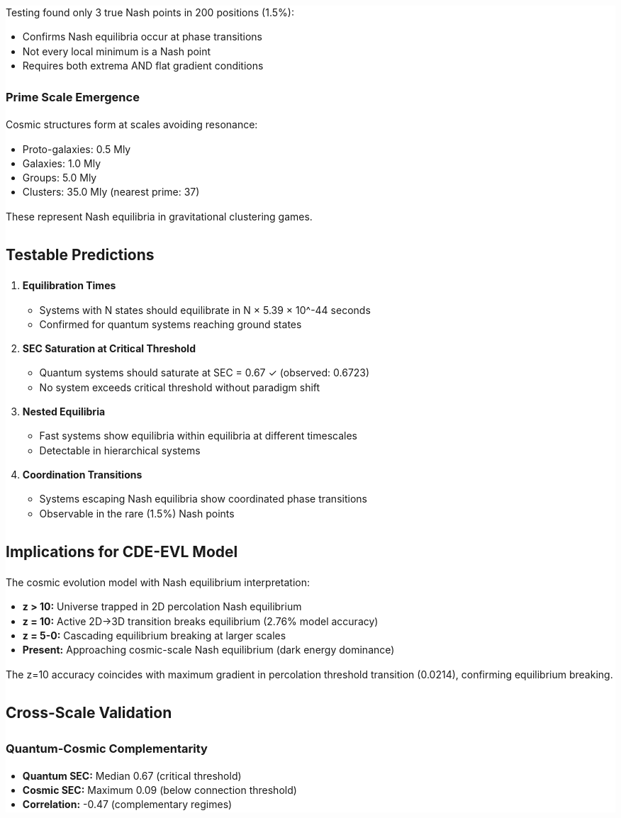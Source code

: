 Testing found only 3 true Nash points in 200 positions (1.5%):

- Confirms Nash equilibria occur at phase transitions
- Not every local minimum is a Nash point
- Requires both extrema AND flat gradient conditions

### Prime Scale Emergence

Cosmic structures form at scales avoiding resonance:

- Proto-galaxies: 0.5 Mly
- Galaxies: 1.0 Mly
- Groups: 5.0 Mly
- Clusters: 35.0 Mly (nearest prime: 37)

These represent Nash equilibria in gravitational clustering games.

## Testable Predictions

1. **Equilibration Times**
   - Systems with N states should equilibrate in N × 5.39 × 10^-44 seconds
   - Confirmed for quantum systems reaching ground states

2. **SEC Saturation at Critical Threshold**
   - Quantum systems should saturate at SEC = 0.67 ✓ (observed: 0.6723)
   - No system exceeds critical threshold without paradigm shift

3. **Nested Equilibria**
   - Fast systems show equilibria within equilibria at different timescales
   - Detectable in hierarchical systems

4. **Coordination Transitions**
   - Systems escaping Nash equilibria show coordinated phase transitions
   - Observable in the rare (1.5%) Nash points

## Implications for CDE-EVL Model

The cosmic evolution model with Nash equilibrium interpretation:

- **z > 10:** Universe trapped in 2D percolation Nash equilibrium
- **z = 10:** Active 2D→3D transition breaks equilibrium (2.76% model accuracy)
- **z = 5-0:** Cascading equilibrium breaking at larger scales
- **Present:** Approaching cosmic-scale Nash equilibrium (dark energy dominance)

The z=10 accuracy coincides with maximum gradient in percolation threshold transition (0.0214), confirming equilibrium breaking.

## Cross-Scale Validation

### Quantum-Cosmic Complementarity

- **Quantum SEC:** Median 0.67 (critical threshold)
- **Cosmic SEC:** Maximum 0.09 (below connection threshold)
- **Correlation:** -0.47 (complementary regimes)
